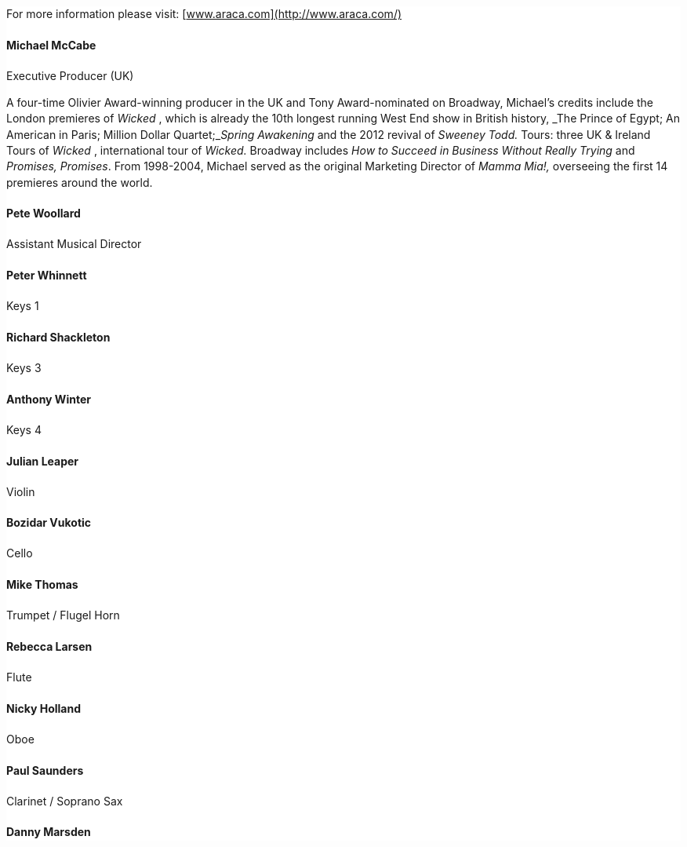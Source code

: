 For more information please visit: [www.araca.com](http://www.araca.com/)

#### Michael McCabe

Executive Producer (UK)

A four-time Olivier Award-winning producer in the UK and Tony Award-nominated
on Broadway, Michael’s credits include the London premieres of _Wicked_ ,
which is already the 10th longest running West End show in British history,
_The Prince of Egypt; An American in Paris; Million Dollar Quartet;__Spring
Awakening_ and the 2012 revival of _Sweeney Todd._ Tours: three UK & Ireland
Tours of _Wicked_ , international tour of _Wicked._ Broadway includes _How to
Succeed in Business Without Really Trying_  and _Promises, Promises_. From
1998-2004, Michael served as the original Marketing Director of _Mamma Mia!,_
overseeing the first 14 premieres around the world.

#### Pete Woollard

Assistant Musical Director

#### Peter Whinnett

Keys 1

#### Richard Shackleton

Keys 3

#### Anthony Winter

Keys 4

#### Julian Leaper

Violin

#### Bozidar Vukotic

Cello

#### Mike Thomas

Trumpet / Flugel Horn

#### Rebecca Larsen

Flute

#### Nicky Holland

Oboe

#### Paul Saunders

Clarinet / Soprano Sax

#### Danny Marsden

